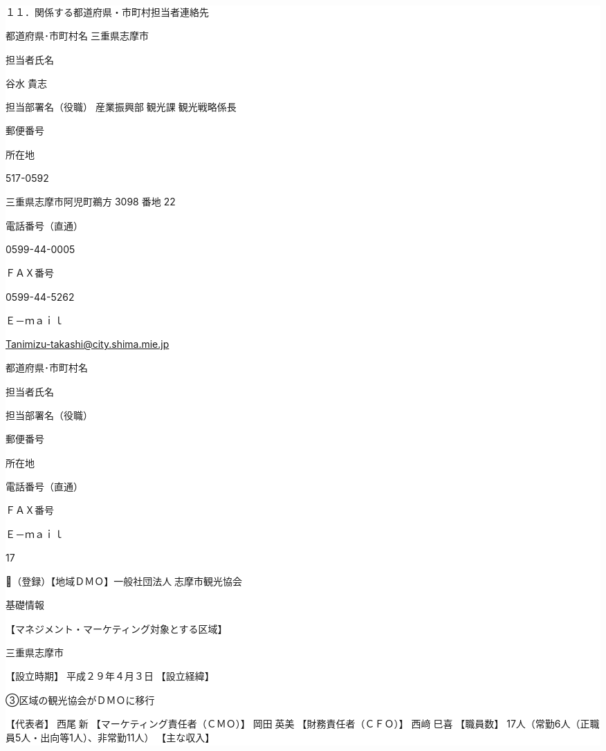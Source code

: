 １１．関係する都道府県・市町村担当者連絡先

都道府県･市町村名  三重県志摩市

担当者氏名

谷水  貴志

担当部署名（役職）  産業振興部  観光課  観光戦略係長

郵便番号

所在地

517-0592

三重県志摩市阿児町鵜方 3098 番地 22

電話番号（直通）

0599-44-0005

ＦＡＸ番号

0599-44-5262

Ｅ－ｍａｉｌ

Tanimizu-takashi@city.shima.mie.jp

都道府県･市町村名

担当者氏名

担当部署名（役職）

郵便番号

所在地

電話番号（直通）

ＦＡＸ番号

Ｅ－ｍａｉｌ

17

（登録）【地域ＤＭＯ】一般社団法人 志摩市観光協会

基礎情報

【マネジメント・マーケティング対象とする区域】

三重県志摩市

【設立時期】 平成２９年４月３日
【設立経緯】

③区域の観光協会がＤＭＯに移行

【代表者】 西尾 新
【マーケティング責任者（ＣＭＯ）】 岡田 英美
【財務責任者（ＣＦＯ）】 西﨑 巳喜
【職員数】 17人（常勤6人（正職員5人・出向等1人）、非常勤11人）
【主な収入】
